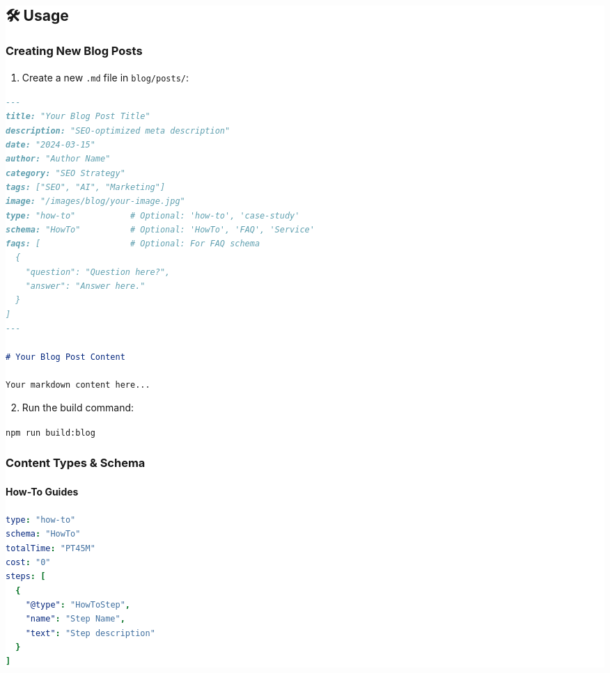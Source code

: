 ## 🛠 Usage

### Creating New Blog Posts

1. Create a new `.md` file in `blog/posts/`:

```markdown
---
title: "Your Blog Post Title"
description: "SEO-optimized meta description"
date: "2024-03-15"
author: "Author Name"
category: "SEO Strategy"
tags: ["SEO", "AI", "Marketing"]
image: "/images/blog/your-image.jpg"
type: "how-to"           # Optional: 'how-to', 'case-study'
schema: "HowTo"          # Optional: 'HowTo', 'FAQ', 'Service'
faqs: [                  # Optional: For FAQ schema
  {
    "question": "Question here?",
    "answer": "Answer here."
  }
]
---

# Your Blog Post Content

Your markdown content here...
```

2. Run the build command:

```bash
npm run build:blog
```

### Content Types & Schema

#### How-To Guides
```yaml
type: "how-to"
schema: "HowTo"
totalTime: "PT45M"
cost: "0"
steps: [
  {
    "@type": "HowToStep",
    "name": "Step Name",
    "text": "Step description"
  }
]
```
